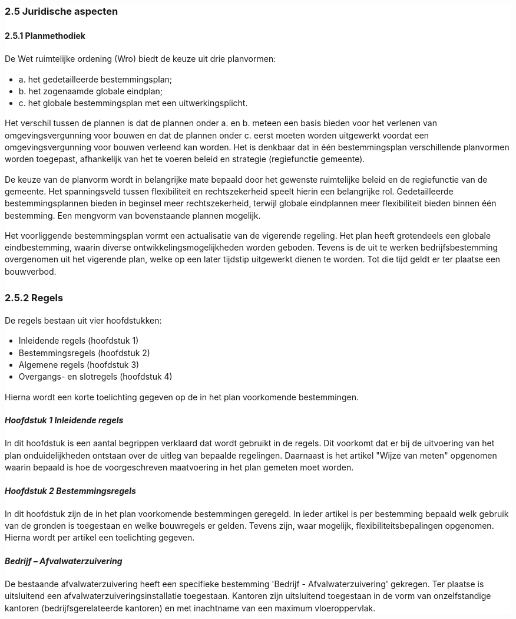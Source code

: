 ### <span id="page-22-0"></span>**2.5 Juridische aspecten**

#### **2.5.1 Planmethodiek**

De Wet ruimtelijke ordening (Wro) biedt de keuze uit drie planvormen:

- a. het gedetailleerde bestemmingsplan;
- b. het zogenaamde globale eindplan;
- c. het globale bestemmingsplan met een uitwerkingsplicht.

Het verschil tussen de plannen is dat de plannen onder a. en b. meteen een basis bieden voor het verlenen van omgevingsvergunning voor bouwen en dat de plannen onder c. eerst moeten worden uitgewerkt voordat een omgevingsvergunning voor bouwen verleend kan worden. Het is denkbaar dat in één bestemmingsplan verschillende planvormen worden toegepast, afhankelijk van het te voeren beleid en strategie (regiefunctie gemeente).

De keuze van de planvorm wordt in belangrijke mate bepaald door het gewenste ruimtelijke beleid en de regiefunctie van de gemeente. Het spanningsveld tussen flexibiliteit en rechtszekerheid speelt hierin een belangrijke rol. Gedetailleerde bestemmingsplannen bieden in beginsel meer rechtszekerheid, terwijl globale eindplannen meer flexibiliteit bieden binnen één bestemming. Een mengvorm van bovenstaande plannen mogelijk.

Het voorliggende bestemmingsplan vormt een actualisatie van de vigerende regeling. Het plan heeft grotendeels een globale eindbestemming, waarin diverse ontwikkelingsmogelijkheden worden geboden. Tevens is de uit te werken bedrijfsbestemming overgenomen uit het vigerende plan, welke op een later tijdstip uitgewerkt dienen te worden. Tot die tijd geldt er ter plaatse een bouwverbod.

### **2.5.2 Regels**

De regels bestaan uit vier hoofdstukken:

- Inleidende regels (hoofdstuk 1)
- Bestemmingsregels (hoofdstuk 2)
- Algemene regels (hoofdstuk 3)
- Overgangs- en slotregels (hoofdstuk 4)

Hierna wordt een korte toelichting gegeven op de in het plan voorkomende bestemmingen.

#### *Hoofdstuk 1 Inleidende regels*

In dit hoofdstuk is een aantal begrippen verklaard dat wordt gebruikt in de regels. Dit voorkomt dat er bij de uitvoering van het plan onduidelijkheden ontstaan over de uitleg van bepaalde regelingen. Daarnaast is het artikel "Wijze van meten" opgenomen waarin bepaald is hoe de voorgeschreven maatvoering in het plan gemeten moet worden.

#### *Hoofdstuk 2 Bestemmingsregels*

In dit hoofdstuk zijn de in het plan voorkomende bestemmingen geregeld. In ieder artikel is per bestemming bepaald welk gebruik van de gronden is toegestaan en welke bouwregels er gelden. Tevens zijn, waar mogelijk, flexibiliteitsbepalingen opgenomen. Hierna wordt per artikel een toelichting gegeven.

#### *Bedrijf – Afvalwaterzuivering*

De bestaande afvalwaterzuivering heeft een specifieke bestemming 'Bedrijf - Afvalwaterzuivering' gekregen. Ter plaatse is uitsluitend een afvalwaterzuiveringsinstallatie toegestaan. Kantoren zijn uitsluitend toegestaan in de vorm van onzelfstandige kantoren (bedrijfsgerelateerde kantoren) en met inachtname van een maximum vloeroppervlak.
